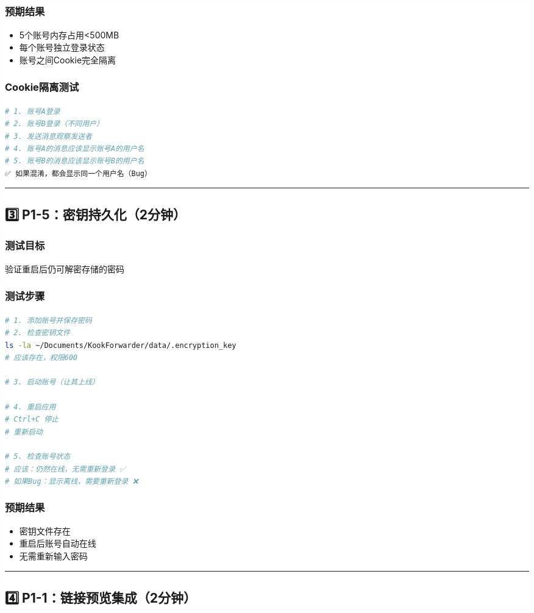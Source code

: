 ```bash
```

### 预期结果
- 5个账号内存占用<500MB
- 每个账号独立登录状态
- 账号之间Cookie完全隔离

### Cookie隔离测试
```bash
# 1. 账号A登录
# 2. 账号B登录（不同用户）
# 3. 发送消息观察发送者
# 4. 账号A的消息应该显示账号A的用户名
# 5. 账号B的消息应该显示账号B的用户名
✅ 如果混淆，都会显示同一个用户名（Bug）
```

---

## 3️⃣ P1-5：密钥持久化（2分钟）

### 测试目标
验证重启后仍可解密存储的密码

### 测试步骤
```bash
# 1. 添加账号并保存密码
# 2. 检查密钥文件
ls -la ~/Documents/KookForwarder/data/.encryption_key
# 应该存在，权限600

# 3. 启动账号（让其上线）

# 4. 重启应用
# Ctrl+C 停止
# 重新启动

# 5. 检查账号状态
# 应该：仍然在线，无需重新登录 ✅
# 如果Bug：显示离线，需要重新登录 ❌
```

### 预期结果
- 密钥文件存在
- 重启后账号自动在线
- 无需重新输入密码

---

## 4️⃣ P1-1：链接预览集成（2分钟）
